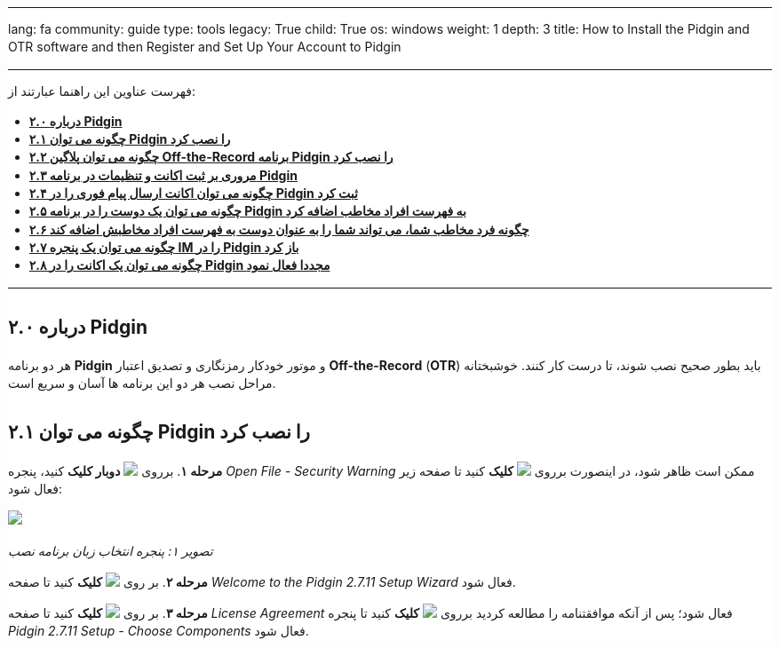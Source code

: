 

---

lang: fa
community: guide
type: tools
legacy: True
child: True
os: windows
weight: 1
depth: 3
title: How to Install the Pidgin and OTR software and then Register and Set Up Your Account to Pidgin

---

فهرست عناوین این راهنما عبارتند از:

- [**۲.۰ درباره Pidgin**](#2.0)
- [**۲.۱ چگونه می توان Pidgin را نصب کرد**](#2.0)
- [**۲.۲ چگونه می توان پلاگین Off-the-Record برنامه Pidgin را نصب کرد**](#2.2)
- [**۲.۳ مروری بر ثبت اکانت و تنظیمات در برنامه Pidgin**](#2.3)
- [**۲.۴ چگونه می توان اکانت ارسال پیام فوری را در Pidgin ثبت کرد**](#2.4)
- [**۲.۵ چگونه می توان یک دوست را در برنامه Pidgin به فهرست افراد مخاطب اضافه کرد**](#2.5)
- [**۲.۶ چگونه فرد مخاطب شما، می تواند شما را به عنوان دوست به فهرست افراد مخاطبش اضافه کند**](#2.6)
- [**۲.۷ چگونه می توان یک پنجره IM را در Pidgin باز کرد**](#2.7)
- [**۲.۸ چگونه می توان یک اکانت را در Pidgin مجددا فعال نمود**](#2.8)

-------

<a name="2.0"></a>
## ۲.۰  درباره Pidgin ##

هر دو برنامه **Pidgin** و موتور خودکار رمزنگاری و تصدیق اعتبار **Off-the-Record** (**OTR**) باید بطور صحیح نصب شوند، تا درست کار کنند. خوشبختانه مراحل نصب هر دو این برنامه ها آسان و سریع است.


<a name="2.1"></a>
## ۲.۱ چگونه می توان Pidgin را نصب کرد ##

**مرحله ۱**. برروی ![](/sbox/screen/pidgin-en/01.png) **دوبار کلیک** کنید، پنجره *Open File - Security Warning* ممکن است ظاهر شود، در اینصورت برروی ![](/sbox/screen/pidgin-en/02.png) **کلیک** کنید تا صفحه زیر فعال شود:

![](/sbox/screen/pidgin-en/03.png) 

*تصویر ۱: پنجره انتخاب زبان برنامه نصب*

**مرحله ۲**. بر روی ![](/sbox/screen/pidgin-en/04.png) **کلیک** کنید تا صفحه *Welcome to the Pidgin 2.7.11 Setup Wizard* فعال شود.

**مرحله ۳**. بر روی ![](/sbox/screen/pidgin-en/05.png) **کلیک** کنید تا صفحه *License Agreement* فعال شود؛ پس از آنکه موافقتنامه را مطالعه کردید برروی ![](/sbox/screen/pidgin-en/05.png) **کلیک** کنید تا پنجره *Pidgin 2.7.11 Setup - Choose Components* فعال شود.
